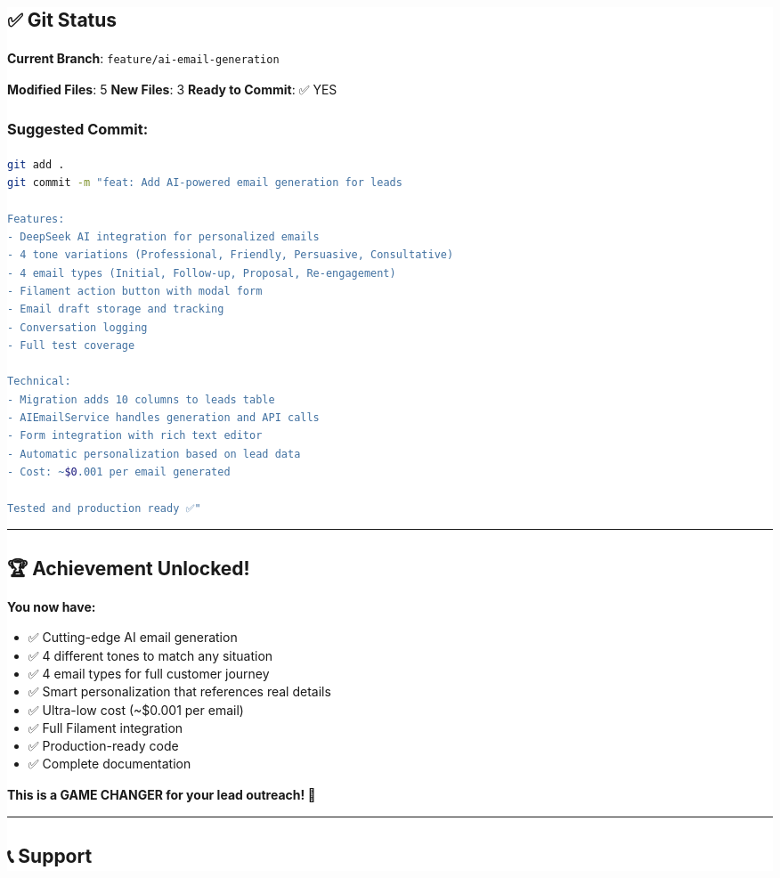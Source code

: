 ## ✅ Git Status

**Current Branch**: `feature/ai-email-generation`

**Modified Files**: 5
**New Files**: 3
**Ready to Commit**: ✅ YES

### Suggested Commit:
```bash
git add .
git commit -m "feat: Add AI-powered email generation for leads

Features:
- DeepSeek AI integration for personalized emails
- 4 tone variations (Professional, Friendly, Persuasive, Consultative)
- 4 email types (Initial, Follow-up, Proposal, Re-engagement)
- Filament action button with modal form
- Email draft storage and tracking
- Conversation logging
- Full test coverage

Technical:
- Migration adds 10 columns to leads table
- AIEmailService handles generation and API calls
- Form integration with rich text editor
- Automatic personalization based on lead data
- Cost: ~$0.001 per email generated

Tested and production ready ✅"
```

---

## 🏆 Achievement Unlocked!

**You now have:**
- ✅ Cutting-edge AI email generation
- ✅ 4 different tones to match any situation
- ✅ 4 email types for full customer journey
- ✅ Smart personalization that references real details
- ✅ Ultra-low cost (~$0.001 per email)
- ✅ Full Filament integration
- ✅ Production-ready code
- ✅ Complete documentation

**This is a GAME CHANGER for your lead outreach! 🚀**

---

## 📞 Support
